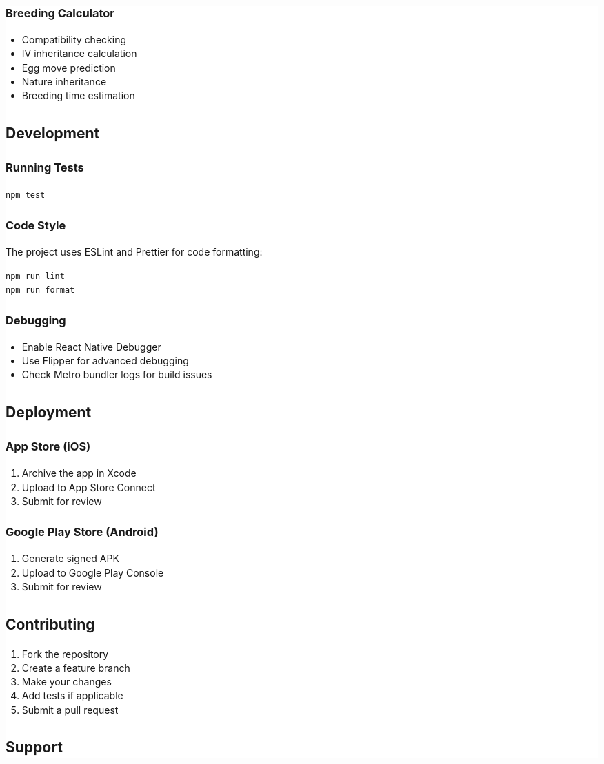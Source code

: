 ### Breeding Calculator
- Compatibility checking
- IV inheritance calculation
- Egg move prediction
- Nature inheritance
- Breeding time estimation

## Development

### Running Tests
```bash
npm test
```

### Code Style
The project uses ESLint and Prettier for code formatting:
```bash
npm run lint
npm run format
```

### Debugging
- Enable React Native Debugger
- Use Flipper for advanced debugging
- Check Metro bundler logs for build issues

## Deployment

### App Store (iOS)
1. Archive the app in Xcode
2. Upload to App Store Connect
3. Submit for review

### Google Play Store (Android)
1. Generate signed APK
2. Upload to Google Play Console
3. Submit for review

## Contributing

1. Fork the repository
2. Create a feature branch
3. Make your changes
4. Add tests if applicable
5. Submit a pull request

## Support
